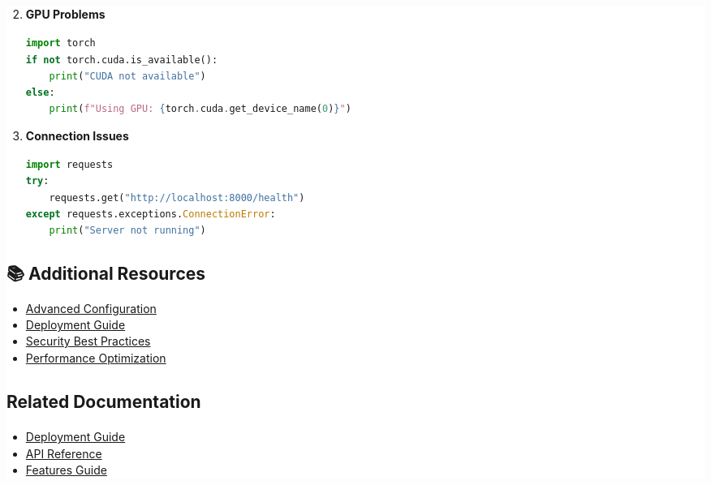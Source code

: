 2. **GPU Problems**

   ```python
   import torch
   if not torch.cuda.is_available():
       print("CUDA not available")
   else:
       print(f"Using GPU: {torch.cuda.get_device_name(0)}")
   ```

3. **Connection Issues**
   ```python
   import requests
   try:
       requests.get("http://localhost:8000/health")
   except requests.exceptions.ConnectionError:
       print("Server not running")
   ```

## 📚 Additional Resources

- [Advanced Configuration](./advanced-config.md)
- [Deployment Guide](./deployment.md)
- [Security Best Practices](./security.md)
- [Performance Optimization](./performance.md)

## Related Documentation
- [Deployment Guide](../local_deployment.md)
- [API Reference](../API.md)
- [Features Guide](../features/README.md)
